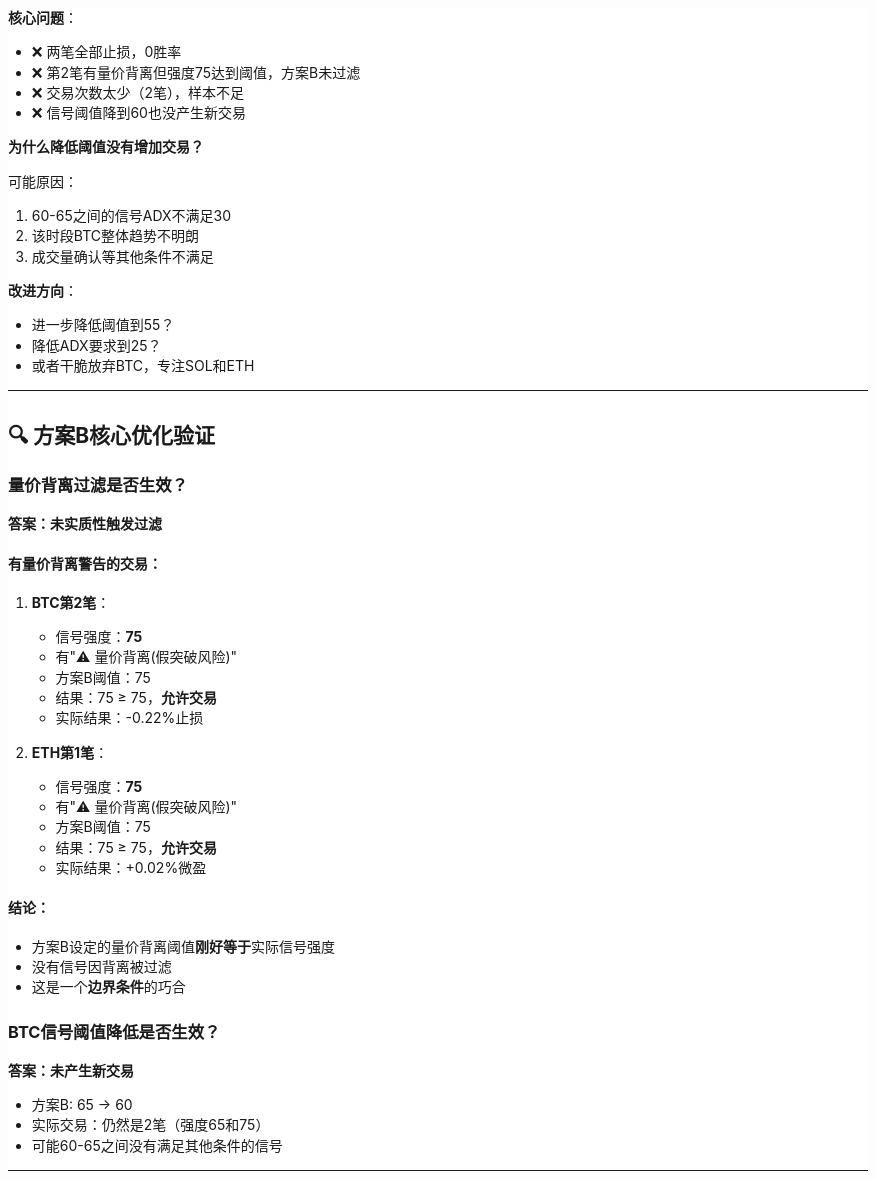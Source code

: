 **核心问题**：
- ❌ 两笔全部止损，0胜率
- ❌ 第2笔有量价背离但强度75达到阈值，方案B未过滤
- ❌ 交易次数太少（2笔），样本不足
- ❌ 信号阈值降到60也没产生新交易

**为什么降低阈值没有增加交易？**

可能原因：
1. 60-65之间的信号ADX不满足30
2. 该时段BTC整体趋势不明朗
3. 成交量确认等其他条件不满足

**改进方向**：
- 进一步降低阈值到55？
- 降低ADX要求到25？
- 或者干脆放弃BTC，专注SOL和ETH

---

## 🔍 方案B核心优化验证

### 量价背离过滤是否生效？

**答案：未实质性触发过滤**

#### 有量价背离警告的交易：

1. **BTC第2笔**：
   - 信号强度：**75**
   - 有"⚠️ 量价背离(假突破风险)"
   - 方案B阈值：75
   - 结果：75 ≥ 75，**允许交易**
   - 实际结果：-0.22%止损

2. **ETH第1笔**：
   - 信号强度：**75**
   - 有"⚠️ 量价背离(假突破风险)"
   - 方案B阈值：75
   - 结果：75 ≥ 75，**允许交易**
   - 实际结果：+0.02%微盈

#### 结论：

- 方案B设定的量价背离阈值**刚好等于**实际信号强度
- 没有信号因背离被过滤
- 这是一个**边界条件**的巧合

### BTC信号阈值降低是否生效？

**答案：未产生新交易**

- 方案B: 65 → 60
- 实际交易：仍然是2笔（强度65和75）
- 可能60-65之间没有满足其他条件的信号

---